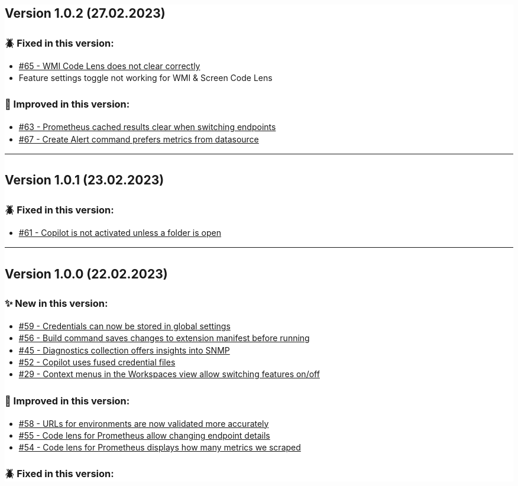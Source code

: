 ## Version 1.0.2 (27.02.2023)

### 🪲 Fixed in this version:

- [#65 - WMI Code Lens does not clear correctly](https://github.com/dynatrace-extensions/dynatrace-extensions-copilot/issues/65)
- Feature settings toggle not working for WMI & Screen Code Lens

### 🚀 Improved in this version:

- [#63 - Prometheus cached results clear when switching endpoints](https://github.com/dynatrace-extensions/dynatrace-extensions-copilot/issues/63)
- [#67 - Create Alert command prefers metrics from datasource](https://github.com/dynatrace-extensions/dynatrace-extensions-copilot/issues/67)

---

## Version 1.0.1 (23.02.2023)

### 🪲 Fixed in this version:

- [#61 - Copilot is not activated unless a folder is open](https://github.com/dynatrace-extensions/dynatrace-extensions-copilot/issues/61)

---

## Version 1.0.0 (22.02.2023)

### ✨ New in this version:

- [#59 - Credentials can now be stored in global settings](https://github.com/dynatrace-extensions/dynatrace-extensions-copilot/issues/59)
- [#56 - Build command saves changes to extension manifest before running](https://github.com/dynatrace-extensions/dynatrace-extensions-copilot/issues/56)
- [#45 - Diagnostics collection offers insights into SNMP](https://github.com/dynatrace-extensions/dynatrace-extensions-copilot/issues/45)
- [#52 - Copilot uses fused credential files](https://github.com/dynatrace-extensions/dynatrace-extensions-copilot/issues/52)
- [#29 - Context menus in the Workspaces view allow switching features on/off](https://github.com/dynatrace-extensions/dynatrace-extensions-copilot/issues/29)

### 🚀 Improved in this version:

- [#58 - URLs for environments are now validated more accurately](https://github.com/dynatrace-extensions/dynatrace-extensions-copilot/issues/58)
- [#55 - Code lens for Prometheus allow changing endpoint details](https://github.com/dynatrace-extensions/dynatrace-extensions-copilot/issues/55)
- [#54 - Code lens for Prometheus displays how many metrics we scraped](https://github.com/dynatrace-extensions/dynatrace-extensions-copilot/issues/54)

### 🪲 Fixed in this version:
